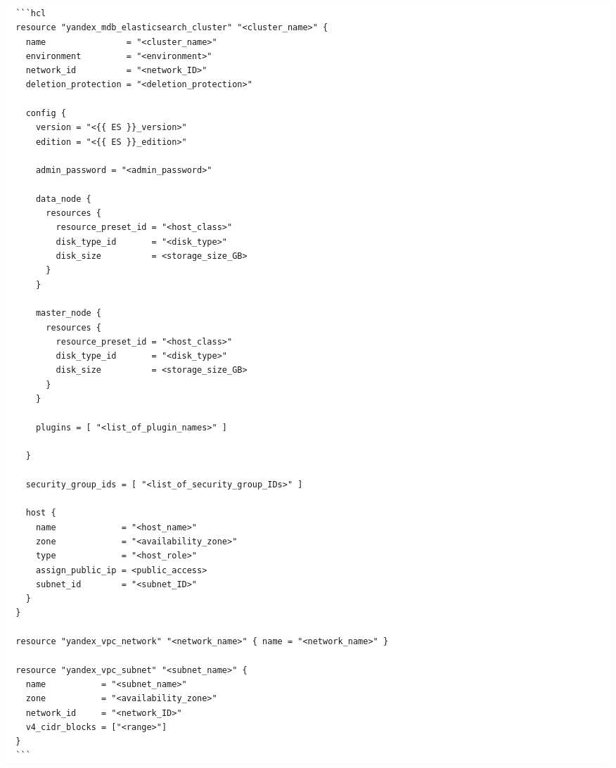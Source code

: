       ```hcl
      resource "yandex_mdb_elasticsearch_cluster" "<cluster_name>" {
        name                = "<cluster_name>"
        environment         = "<environment>"
        network_id          = "<network_ID>"
        deletion_protection = "<deletion_protection>"

        config {
          version = "<{{ ES }}_version>"
          edition = "<{{ ES }}_edition>"

          admin_password = "<admin_password>"

          data_node {
            resources {
              resource_preset_id = "<host_class>"
              disk_type_id       = "<disk_type>"
              disk_size          = <storage_size_GB>
            }
          }

          master_node {
            resources {
              resource_preset_id = "<host_class>"
              disk_type_id       = "<disk_type>"
              disk_size          = <storage_size_GB>
            }
          }

          plugins = [ "<list_of_plugin_names>" ]

        }

        security_group_ids = [ "<list_of_security_group_IDs>" ]

        host {
          name             = "<host_name>"
          zone             = "<availability_zone>"
          type             = "<host_role>"
          assign_public_ip = <public_access>
          subnet_id        = "<subnet_ID>"
        }
      }

      resource "yandex_vpc_network" "<network_name>" { name = "<network_name>" }

      resource "yandex_vpc_subnet" "<subnet_name>" {
        name           = "<subnet_name>"
        zone           = "<availability_zone>"
        network_id     = "<network_ID>"
        v4_cidr_blocks = ["<range>"]
      }
      ```



